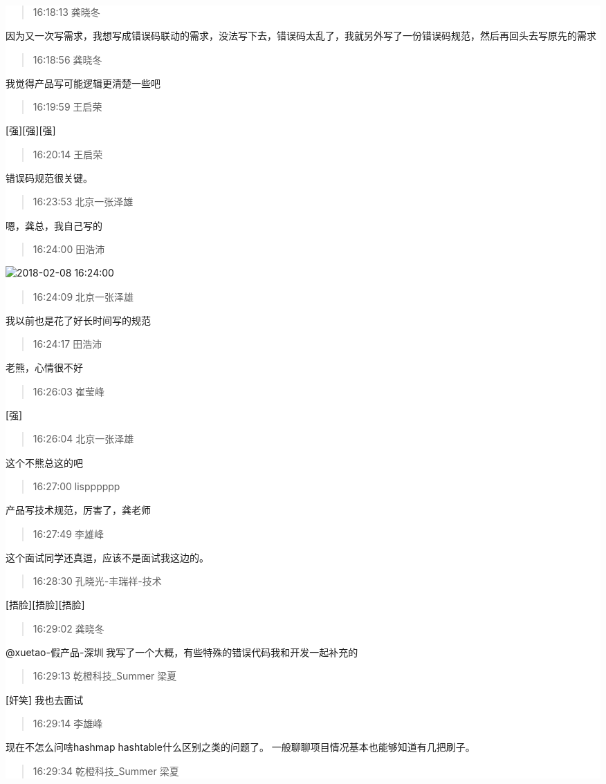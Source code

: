 > 16:18:13  龚晓冬  
   
因为又一次写需求，我想写成错误码联动的需求，没法写下去，错误码太乱了，我就另外写了一份错误码规范，然后再回头去写原先的需求  
   
> 16:18:56  龚晓冬  
   
我觉得产品写可能逻辑更清楚一些吧  
   
> 16:19:59  王启荣  
   
[强][强][强]  
   
> 16:20:14  王启荣  
   
错误码规范很关键。  
   
> 16:23:53  北京一张泽雄  
   
嗯，龚总，我自己写的  
   
> 16:24:00  田浩沛  
   
![2018-02-08 16:24:00](http://static.cocolian.cn/img/201802/20180208_162400.png) 
   
> 16:24:09  北京一张泽雄  
   
我以前也是花了好长时间写的规范  
   
> 16:24:17  田浩沛  
   
老熊，心情很不好  
   
> 16:26:03  崔莹峰  
   
[强]  
   
> 16:26:04  北京一张泽雄  
   
这个不熊总这的吧  
   
> 16:27:00  lispppppp  
   
产品写技术规范，厉害了，龚老师  
   
> 16:27:49  李雄峰  
   
这个面试同学还真逗，应该不是面试我这边的。   
   
> 16:28:30  孔晓光-丰瑞祥-技术  
   
[捂脸][捂脸][捂脸]  
   
> 16:29:02  龚晓冬  
   
@xuetao-假产品-深圳 我写了一个大概，有些特殊的错误代码我和开发一起补充的  
   
> 16:29:13  乾橙科技_Summer 梁夏  
   
[奸笑]  我也去面试  
   
> 16:29:14  李雄峰  
   
现在不怎么问啥hashmap hashtable什么区别之类的问题了。 一般聊聊项目情况基本也能够知道有几把刷子。   
   
> 16:29:34  乾橙科技_Summer 梁夏  
   